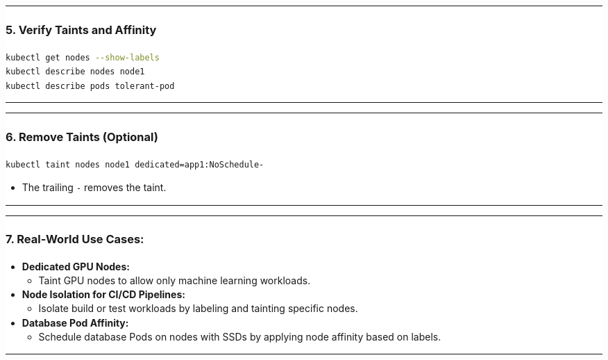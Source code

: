 
---

### **5. Verify Taints and Affinity**  
```bash
kubectl get nodes --show-labels
kubectl describe nodes node1
kubectl describe pods tolerant-pod
```

---

---

### **6. Remove Taints (Optional)**  
```bash
kubectl taint nodes node1 dedicated=app1:NoSchedule-
```
- The trailing `-` removes the taint.  

---

---

### **7. Real-World Use Cases:**  
- **Dedicated GPU Nodes:**  
  - Taint GPU nodes to allow only machine learning workloads.  
- **Node Isolation for CI/CD Pipelines:**  
  - Isolate build or test workloads by labeling and tainting specific nodes.  
- **Database Pod Affinity:**  
  - Schedule database Pods on nodes with SSDs by applying node affinity based on labels.  

---
